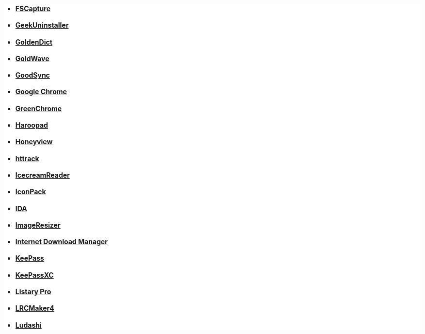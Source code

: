 - [**FSCapture**]()

	

- [**GeekUninstaller**]()

	

- [**GoldenDict**]()

	

- [**GoldWave**]()

	

- [**GoodSync**]()

	

- [**Google Chrome**]()

	

- [**GreenChrome**]()

	

- [**Haroopad**]()

	

- [**Honeyview**]()

	

- [**httrack**]()

	

- [**IcecreamReader**]()

	

- [**IconPack**]()

	

- [**IDA**]()

	

- [**ImageResizer**]()

	

- [**Internet Download Manager**]()

	

- [**KeePass**]()

	

- [**KeePassXC**]()

	

- [**Listary Pro**]()

	

- [**LRCMaker4**]()

	

- [**Ludashi**]()
